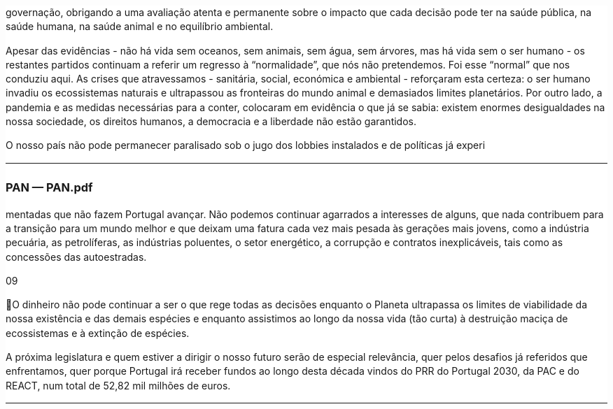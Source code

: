 governação, obrigando a 
uma avaliação atenta e permanente sobre 
o impacto que cada decisão pode ter na 
saúde pública, na saúde humana, na saúde 
animal e no equilíbrio ambiental.

Apesar das evidências - não há vida sem 
oceanos, sem animais, sem água, sem árvores, mas há vida sem o ser humano - os restantes partidos continuam a referir um regresso 
à “normalidade”, que nós não pretendemos. 
Foi esse “normal” que nos conduziu aqui. As 
crises que atravessamos - sanitária, social, 
económica e ambiental - reforçaram esta 
certeza: o ser humano invadiu os ecossistemas naturais e ultrapassou as fronteiras do 
mundo animal e demasiados limites planetários. Por outro lado, a pandemia e as medidas necessárias para a conter, colocaram em 
evidência o que já se sabia: existem enormes 
desigualdades na nossa sociedade, os direitos humanos, a democracia e a liberdade não 
estão garantidos.

O nosso país não pode permanecer paralisado sob o jugo dos lobbies instalados e de 
políticas já experi

---

### PAN — PAN.pdf

mentadas que não fazem 
Portugal avançar. Não podemos continuar 
agarrados a interesses de alguns, que nada 
contribuem para a transição para um mundo melhor e que deixam uma fatura cada 
vez mais pesada às gerações mais jovens, 
como a indústria pecuária, as petrolíferas, 
as indústrias poluentes, o setor energético, a corrupção e contratos inexplicáveis, 
tais como as concessões das autoestradas.

09

 
O dinheiro não pode continuar a ser o que 
rege todas as decisões enquanto o Planeta 
ultrapassa os limites de viabilidade da nossa 
existência e das demais espécies e enquanto 
assistimos ao longo da nossa vida (tão curta) 
à destruição maciça de ecossistemas e à extinção de espécies.

A próxima legislatura e quem estiver a dirigir o nosso futuro serão de especial relevância, quer pelos desafios já referidos 
que enfrentamos, quer porque Portugal 
irá receber fundos ao longo desta década 
vindos do PRR do Portugal 2030, da PAC e 
do REACT, num total de 52,82 mil milhões 
de euros.

---
